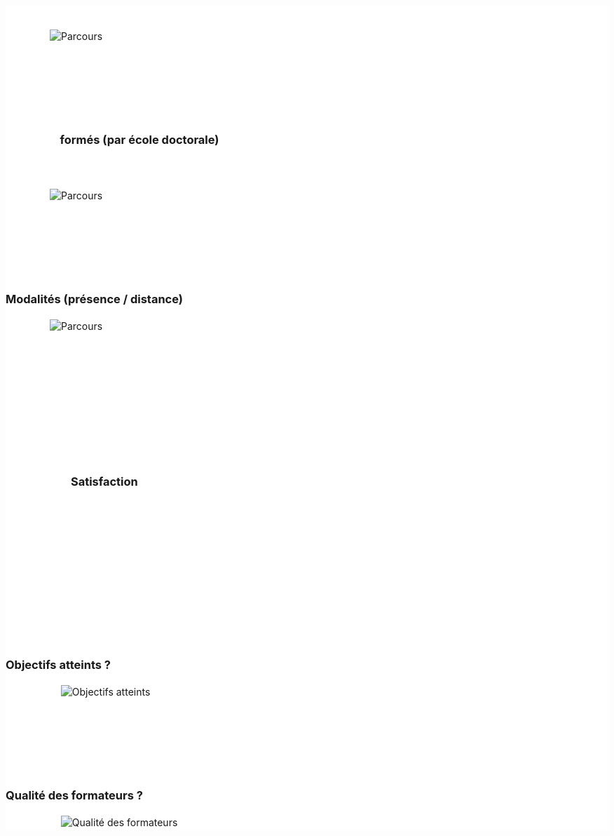                 </h3>

                <img src="images/GDIR/parcours.png" alt="Parcours" width="900" height="600">

            </section>

            <section data-transition="convex" data-background-color=#fff>

                <h3>

                    <span id="noir">formés (par école doctorale)</span>

                </h3>

                <img src="images/GDIR/ecoles.png" alt="Parcours" width="900" height="600">

            </section>

  

            <section>

                <h3> Modalités (présence / distance)</h3>

                <img src="images/GDIR/doctorants_modalite.png" alt="Parcours" width="900" height="600">

            </section>

  

            <section>

                <section data-background-image="https://media.giphy.com/media/3o6ZtkQBMHYV9Ncv72/giphy.gif">

                    <h1>

                        <span id="blanc">

                        Satisfaction </span>

                    </h1>

                </section>

            </section>

            <section>

                <section>

                    <h3> Objectifs atteints ?</h3>

                    <img src="images/GDIR/LS_objectifs_atteints.png" alt="Objectifs atteints" width="600">

                </section>

  

                <section>

                    <h3> Qualité des formateurs ?</h3>

                    <img src="images/GDIR/LS_formateur.png" alt="Qualité des formateurs" width="600">
